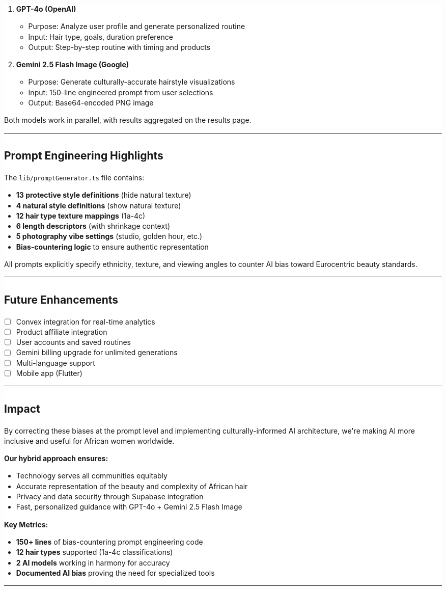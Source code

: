 1. **GPT-4o (OpenAI)**
   - Purpose: Analyze user profile and generate personalized routine
   - Input: Hair type, goals, duration preference
   - Output: Step-by-step routine with timing and products

2. **Gemini 2.5 Flash Image (Google)**
   - Purpose: Generate culturally-accurate hairstyle visualizations
   - Input: 150-line engineered prompt from user selections
   - Output: Base64-encoded PNG image

Both models work in parallel, with results aggregated on the results page.

---

## Prompt Engineering Highlights

The `lib/promptGenerator.ts` file contains:

- **13 protective style definitions** (hide natural texture)
- **4 natural style definitions** (show natural texture)
- **12 hair type texture mappings** (1a-4c)
- **6 length descriptors** (with shrinkage context)
- **5 photography vibe settings** (studio, golden hour, etc.)
- **Bias-countering logic** to ensure authentic representation

All prompts explicitly specify ethnicity, texture, and viewing angles to counter AI bias toward Eurocentric beauty standards.

---

## Future Enhancements

- [ ] Convex integration for real-time analytics
- [ ] Product affiliate integration
- [ ] User accounts and saved routines
- [ ] Gemini billing upgrade for unlimited generations
- [ ] Multi-language support
- [ ] Mobile app (Flutter)

---

## Impact

By correcting these biases at the prompt level and implementing culturally-informed AI architecture, we're making AI more inclusive and useful for African women worldwide. 

**Our hybrid approach ensures:**
- Technology serves all communities equitably
- Accurate representation of the beauty and complexity of African hair  
- Privacy and data security through Supabase integration
- Fast, personalized guidance with GPT-4o + Gemini 2.5 Flash Image

**Key Metrics:**
- **150+ lines** of bias-countering prompt engineering code
- **12 hair types** supported (1a-4c classifications)
- **2 AI models** working in harmony for accuracy
- **Documented AI bias** proving the need for specialized tools

---
